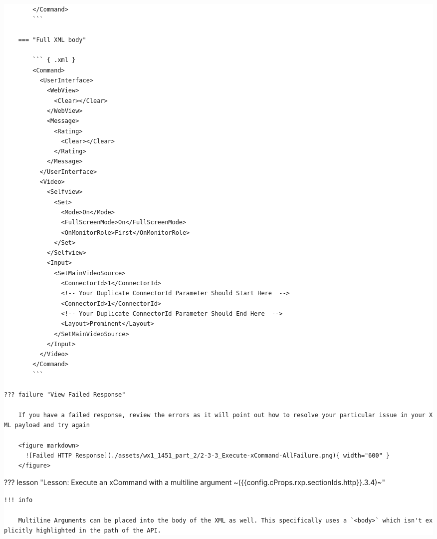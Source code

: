             </Command>
            ```

        === "Full XML body"

            ``` { .xml }
            <Command>
              <UserInterface>
                <WebView>
                  <Clear></Clear>
                </WebView>
                <Message>
                  <Rating>
                    <Clear></Clear>
                  </Rating>
                </Message>
              </UserInterface>
              <Video>
                <Selfview>
                  <Set>
                    <Mode>On</Mode>
                    <FullScreenMode>On</FullScreenMode>
                    <OnMonitorRole>First</OnMonitorRole>
                  </Set>
                </Selfview>
                <Input>
                  <SetMainVideoSource>
                    <ConnectorId>1</ConnectorId>
                    <!-- Your Duplicate ConnectorId Parameter Should Start Here  -->
                    <ConnectorId>1</ConnectorId>
                    <!-- Your Duplicate ConnectorId Parameter Should End Here  -->
                    <Layout>Prominent</Layout>
                  </SetMainVideoSource>
                </Input>
              </Video>
            </Command>
            ```

    ??? failure "View Failed Response"

        If you have a failed response, review the errors as it will point out how to resolve your particular issue in your XML payload and try again

        <figure markdown>
          ![Failed HTTP Response](./assets/wx1_1451_part_2/2-3-3_Execute-xCommand-AllFailure.png){ width="600" }
        </figure> 

??? lesson "Lesson: Execute an xCommand with a multiline argument  ~({{config.cProps.rxp.sectionIds.http}}.3.4)~"

    !!! info

        Multiline Arguments can be placed into the body of the XML as well. This specifically uses a `<body>` which isn't explicitly highlighted in the path of the API.
